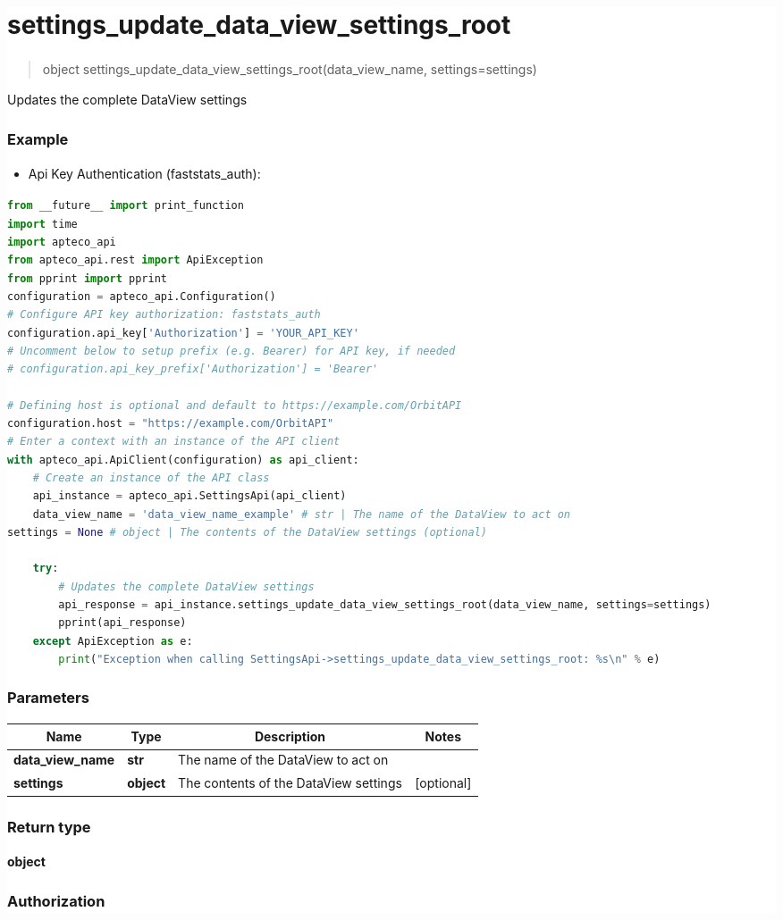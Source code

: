 # **settings_update_data_view_settings_root**
> object settings_update_data_view_settings_root(data_view_name, settings=settings)

Updates the complete DataView settings

### Example

* Api Key Authentication (faststats_auth):
```python
from __future__ import print_function
import time
import apteco_api
from apteco_api.rest import ApiException
from pprint import pprint
configuration = apteco_api.Configuration()
# Configure API key authorization: faststats_auth
configuration.api_key['Authorization'] = 'YOUR_API_KEY'
# Uncomment below to setup prefix (e.g. Bearer) for API key, if needed
# configuration.api_key_prefix['Authorization'] = 'Bearer'

# Defining host is optional and default to https://example.com/OrbitAPI
configuration.host = "https://example.com/OrbitAPI"
# Enter a context with an instance of the API client
with apteco_api.ApiClient(configuration) as api_client:
    # Create an instance of the API class
    api_instance = apteco_api.SettingsApi(api_client)
    data_view_name = 'data_view_name_example' # str | The name of the DataView to act on
settings = None # object | The contents of the DataView settings (optional)

    try:
        # Updates the complete DataView settings
        api_response = api_instance.settings_update_data_view_settings_root(data_view_name, settings=settings)
        pprint(api_response)
    except ApiException as e:
        print("Exception when calling SettingsApi->settings_update_data_view_settings_root: %s\n" % e)
```

### Parameters

Name | Type | Description  | Notes
------------- | ------------- | ------------- | -------------
 **data_view_name** | **str**| The name of the DataView to act on | 
 **settings** | **object**| The contents of the DataView settings | [optional] 

### Return type

**object**

### Authorization
